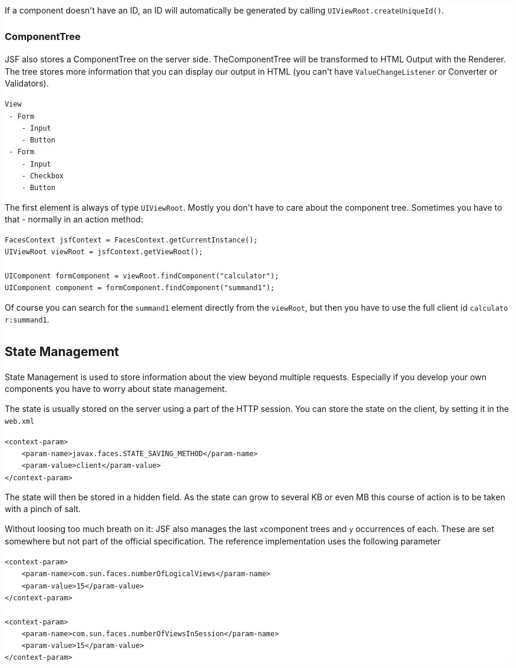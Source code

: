 If a component doesn't have an ID, an ID will automatically be generated by calling `UIViewRoot.createUniqueId()`.

### ComponentTree

JSF also stores a ComponentTree on the server side. TheComponentTree will be transformed to HTML Output with the Renderer. The tree stores more information that you can display our output in HTML (you can't have `ValueChangeListener` or Converter or Validators).

	View
	 - Form
	    - Input
	    - Button
	 - Form
	    - Input
	    - Checkbox
	    - Button

The first element is always of type `UIViewRoot`. Mostly you don't have to care about the component tree. Sometimes you have to that - normally in an action method:

	FacesContext jsfContext = FacesContext.getCurrentInstance();
	UIViewRoot viewRoot = jsfContext.getViewRoot();

	UIComponent formComponent = viewRoot.findComponent("calculator");
	UIComponent component = formComponent.findComponent("summand1");

Of course you can search for the `summand1` element directly from the `viewRoot`, but then you have to use the full client id `calculator:summand1`.

## State Management

State Management is used to store information about the view beyond multiple requests. Especially if you develop your own components you have to worry about state management.

The state is usually stored on the server using a part of the HTTP session. You can store the state on the client, by setting it in the `web.xml`

	<context-param>
		<param-name>javax.faces.STATE_SAVING_METHOD</param-name>
		<param-value>client</param-value>
	</context-param>

The state will then be stored in a hidden field. As the state can grow to several KB or even MB this course of action is to be taken with a pinch of salt.

Without loosing too much breath on it: JSF also manages the last `x`component trees and `y` occurrences of each. These are set somewhere but not part of the official specification. The reference implementation uses the following parameter

	<context-param>
		<param-name>com.sun.faces.numberOfLogicalViews</param-name>
		<param-value>15</param-value>
	</context-param>

	<context-param>
		<param-name>com.sun.faces.numberOfViewsInSession</param-name>
		<param-value>15</param-value>
	</context-param>

